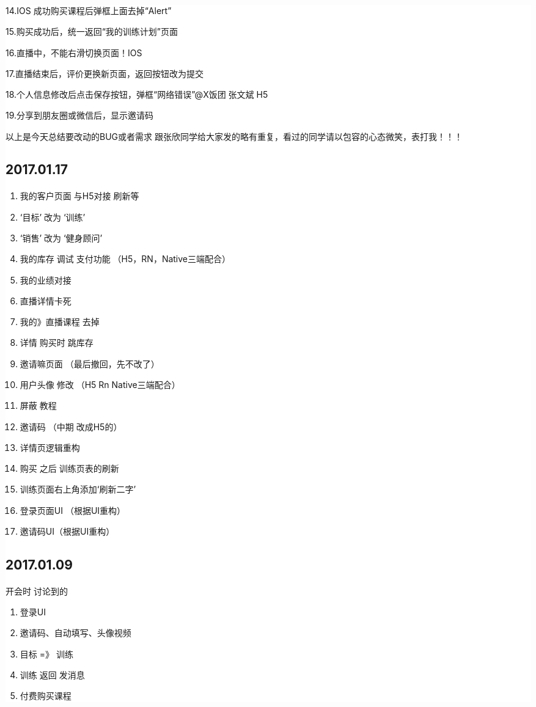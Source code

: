 14.IOS 成功购买课程后弹框上面去掉“Alert”

15.购买成功后，统一返回“我的训练计划”页面

16.直播中，不能右滑切换页面！IOS

17.直播结束后，评价更换新页面，返回按钮改为提交

18.个人信息修改后点击保存按钮，弹框“网络错误”@X饭团  张文斌  H5 

19.分享到朋友圈或微信后，显示邀请码

以上是今天总结要改动的BUG或者需求 跟张欣同学给大家发的略有重复，看过的同学请以包容的心态微笑，表打我！！！

## 2017.01.17

1.	我的客户页面  与H5对接  刷新等

2. 	‘目标’  改为  ‘训练’

3.	‘销售’ 改为  ‘健身顾问’

4.	我的库存    调试 支付功能    （H5，RN，Native三端配合）

5.	我的业绩对接

6.	直播详情卡死

7.	我的》直播课程    去掉

8.	详情  购买时 跳库存

9.	邀请嘛页面  （最后撤回，先不改了）

10.	用户头像 修改    （H5   Rn    Native三端配合）  

11.  屏蔽  教程

12.   邀请码   （中期 改成H5的）

13.	  详情页逻辑重构

14.	  购买  之后   训练页表的刷新

15.	  训练页面右上角添加‘刷新二字’

16.	 登录页面UI （根据UI重构）

17.   邀请码UI（根据UI重构）

## 2017.01.09

开会时 讨论到的

1.	登录UI

2.	邀请码、自动填写、头像视频

3.	目标 =》 训练

4.	训练  返回  发消息

5.	付费购买课程
